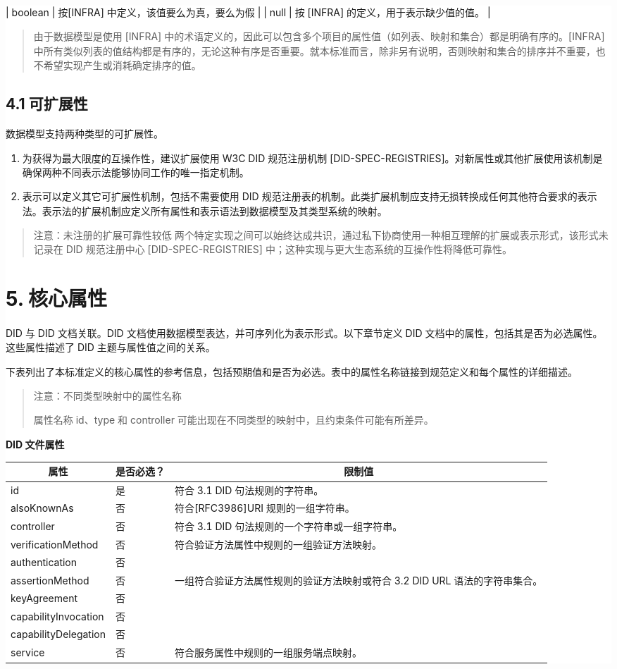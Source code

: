 | boolean              | 按[INFRA] 中定义，该值要么为真，要么为假                     |
| null                 | 按 [INFRA] 的定义，用于表示缺少值的值。                      |

> 由于数据模型是使用 [INFRA] 中的术语定义的，因此可以包含多个项目的属性值（如列表、映射和集合）都是明确有序的。[INFRA]中所有类似列表的值结构都是有序的，无论这种有序是否重要。就本标准而言，除非另有说明，否则映射和集合的排序并不重要，也不希望实现产生或消耗确定排序的值。



## 4.1 可扩展性

数据模型支持两种类型的可扩展性。

1. 为获得为最大限度的互操作性，建议扩展使用 W3C DID 规范注册机制 [DID-SPEC-REGISTRIES]。对新属性或其他扩展使用该机制是确保两种不同表示法能够协同工作的唯一指定机制。

2. 表示可以定义其它可扩展性机制，包括不需要使用 DID 规范注册表的机制。此类扩展机制应支持无损转换成任何其他符合要求的表示法。表示法的扩展机制应定义所有属性和表示语法到数据模型及其类型系统的映射。

> 注意：未注册的扩展可靠性较低
> 两个特定实现之间可以始终达成共识，通过私下协商使用一种相互理解的扩展或表示形式，该形式未记录在 DID 规范注册中心 [DID-SPEC-REGISTRIES] 中；这种实现与更大生态系统的互操作性将降低可靠性。



# 5. 核心属性

DID 与 DID 文档关联。DID 文档使用数据模型表达，并可序列化为表示形式。以下章节定义 DID 文档中的属性，包括其是否为必选属性。这些属性描述了 DID 主题与属性值之间的关系。

下表列出了本标准定义的核心属性的参考信息，包括预期值和是否为必选。表中的属性名称链接到规范定义和每个属性的详细描述。

> 注意：不同类型映射中的属性名称
>
> 属性名称 id、type 和 controller 可能出现在不同类型的映射中，且约束条件可能有所差异。

**DID 文件属性**

| 属性                 | 是否必选？ | 限制值                                                       |
| -------------------- | ---------- | ------------------------------------------------------------ |
| id                   | 是         | 符合 3.1 DID 句法规则的字符串。                              |
| alsoKnownAs          | 否         | 符合[RFC3986]URI 规则的一组字符串。                          |
| controller           | 否         | 符合 3.1 DID 句法规则的一个字符串或一组字符串。              |
| verificationMethod   | 否         | 符合验证方法属性中规则的一组验证方法映射。                   |
| authentication       | 否         |                                                              |
| assertionMethod      | 否         | 一组符合验证方法属性规则的验证方法映射或符合 3.2 DID URL 语法的字符串集合。 |
| keyAgreement         | 否         |                                                              |
| capabilityInvocation | 否         |                                                              |
| capabilityDelegation | 否         |                                                              |
| service              | 否         | 符合服务属性中规则的一组服务端点映射。                       |
